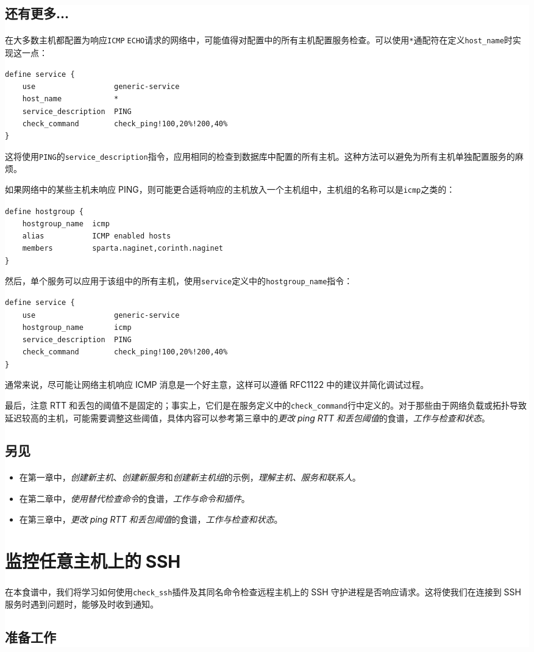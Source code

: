 ## 还有更多...

在大多数主机都配置为响应`ICMP` `ECHO`请求的网络中，可能值得对配置中的所有主机配置服务检查。可以使用`*`通配符在定义`host_name`时实现这一点：

```
define service {
    use                  generic-service
    host_name            *
    service_description  PING
    check_command        check_ping!100,20%!200,40%
}
```

这将使用`PING`的`service_description`指令，应用相同的检查到数据库中配置的所有主机。这种方法可以避免为所有主机单独配置服务的麻烦。

如果网络中的某些主机未响应 PING，则可能更合适将响应的主机放入一个主机组中，主机组的名称可以是`icmp`之类的：

```
define hostgroup {
    hostgroup_name  icmp
    alias           ICMP enabled hosts
    members         sparta.naginet,corinth.naginet
}
```

然后，单个服务可以应用于该组中的所有主机，使用`service`定义中的`hostgroup_name`指令：

```
define service {
    use                  generic-service
    hostgroup_name       icmp
    service_description  PING
    check_command        check_ping!100,20%!200,40%
}
```

通常来说，尽可能让网络主机响应 ICMP 消息是一个好主意，这样可以遵循 RFC1122 中的建议并简化调试过程。

最后，注意 RTT 和丢包的阈值不是固定的；事实上，它们是在服务定义中的`check_command`行中定义的。对于那些由于网络负载或拓扑导致延迟较高的主机，可能需要调整这些阈值，具体内容可以参考第三章中的*更改 ping RTT 和丢包阈值*的食谱，*工作与检查和状态*。

## 另见

+   在第一章中，*创建新主机*、*创建新服务*和*创建新主机组*的示例，*理解主机、服务和联系人*。

+   在第二章中，*使用替代检查命令*的食谱，*工作与命令和插件*。

+   在第三章中，*更改 ping RTT 和丢包阈值*的食谱，*工作与检查和状态*。

# 监控任意主机上的 SSH

在本食谱中，我们将学习如何使用`check_ssh`插件及其同名命令检查远程主机上的 SSH 守护进程是否响应请求。这将使我们在连接到 SSH 服务时遇到问题时，能够及时收到通知。

## 准备工作
